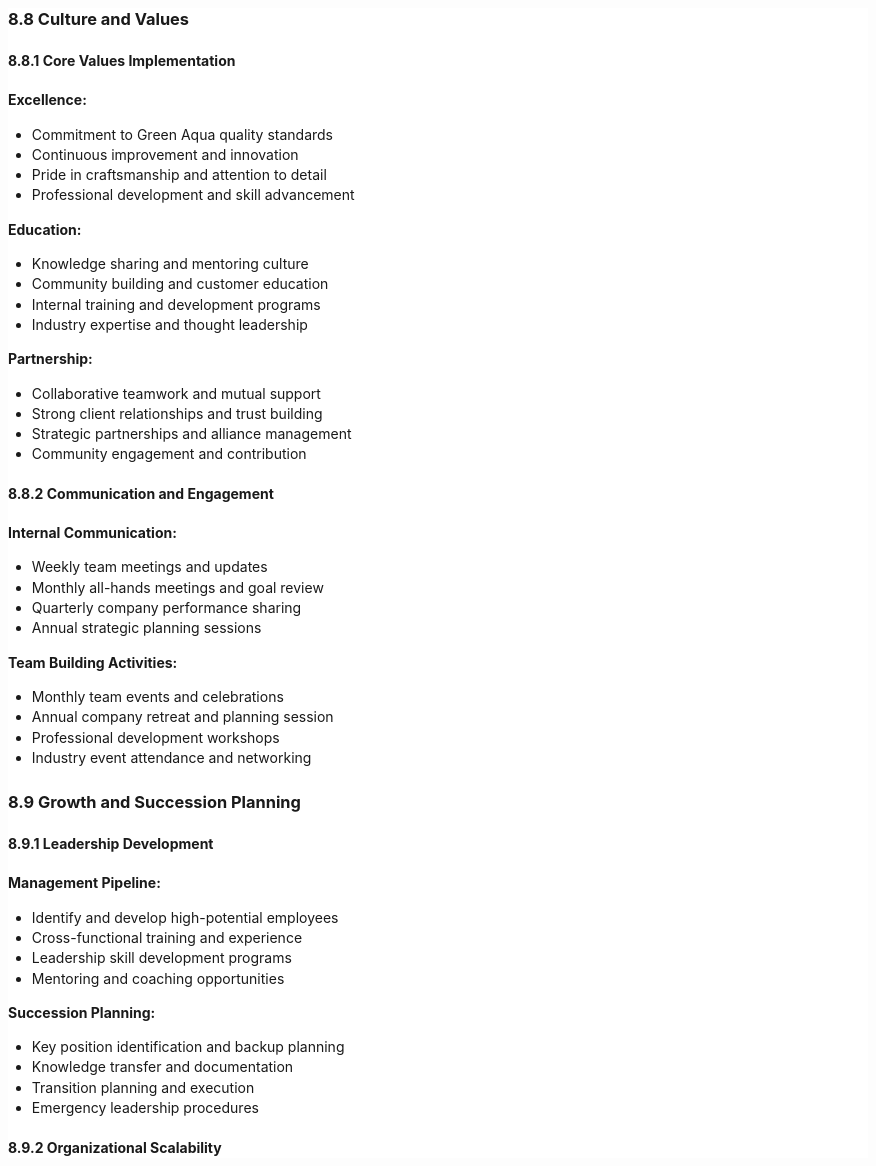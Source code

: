 ### 8.8 Culture and Values

#### 8.8.1 Core Values Implementation

**Excellence:**
- Commitment to Green Aqua quality standards
- Continuous improvement and innovation
- Pride in craftsmanship and attention to detail
- Professional development and skill advancement

**Education:**
- Knowledge sharing and mentoring culture
- Community building and customer education
- Internal training and development programs
- Industry expertise and thought leadership

**Partnership:**
- Collaborative teamwork and mutual support
- Strong client relationships and trust building
- Strategic partnerships and alliance management
- Community engagement and contribution

#### 8.8.2 Communication and Engagement

**Internal Communication:**
- Weekly team meetings and updates
- Monthly all-hands meetings and goal review
- Quarterly company performance sharing
- Annual strategic planning sessions

**Team Building Activities:**
- Monthly team events and celebrations
- Annual company retreat and planning session
- Professional development workshops
- Industry event attendance and networking

### 8.9 Growth and Succession Planning

#### 8.9.1 Leadership Development

**Management Pipeline:**
- Identify and develop high-potential employees
- Cross-functional training and experience
- Leadership skill development programs
- Mentoring and coaching opportunities

**Succession Planning:**
- Key position identification and backup planning
- Knowledge transfer and documentation
- Transition planning and execution
- Emergency leadership procedures

#### 8.9.2 Organizational Scalability
